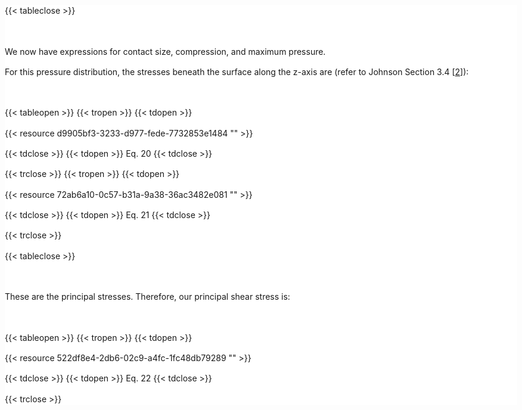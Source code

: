 {{< tableclose >}}

  
 

We now have expressions for contact size, compression, and maximum pressure.

For this pressure distribution, the stresses beneath the surface along the z-axis are (refer to Johnson Section 3.4 \[[2](#ref)\]):

  
 

{{< tableopen >}}
{{< tropen >}}
{{< tdopen >}}


{{< resource d9905bf3-3233-d977-fede-7732853e1484 "" >}}


{{< tdclose >}}
{{< tdopen >}}
Eq. 20
{{< tdclose >}}

{{< trclose >}}
{{< tropen >}}
{{< tdopen >}}


{{< resource 72ab6a10-0c57-b31a-9a38-36ac3482e081 "" >}}


{{< tdclose >}}
{{< tdopen >}}
Eq. 21
{{< tdclose >}}

{{< trclose >}}

{{< tableclose >}}

  
 

These are the principal stresses. Therefore, our principal shear stress is:

  
 

{{< tableopen >}}
{{< tropen >}}
{{< tdopen >}}


{{< resource 522df8e4-2db6-02c9-a4fc-1fc48db79289 "" >}}


{{< tdclose >}}
{{< tdopen >}}
Eq. 22
{{< tdclose >}}

{{< trclose >}}
